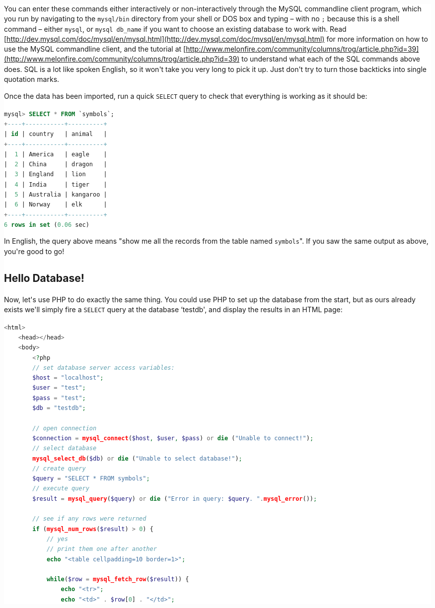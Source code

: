 You can enter these commands either interactively or non-interactively through the MySQL commandline client program, which you run by navigating to the ```mysql/bin``` directory from your shell or DOS box and typing – with no ```;``` because this is a shell command – either ```mysql```, or ```mysql db_name``` if you want to choose an existing database to work with. Read [http://dev.mysql.com/doc/mysql/en/mysql.html](http://dev.mysql.com/doc/mysql/en/mysql.html) for more information on how to use the MySQL commandline client, and the tutorial at [http://www.melonfire.com/community/columns/trog/article.php?id=39](http://www.melonfire.com/community/columns/trog/article.php?id=39) to understand what each of the SQL commands above does. SQL is a lot like spoken English, so it won't take you very long to pick it up. Just don't try to turn those backticks into single quotation marks.

Once the data has been imported, run a quick ```SELECT``` query to check that everything is working as it should be:

```sql
mysql> SELECT * FROM `symbols`;
+----+-----------+----------+
| id | country   | animal   |
+----+-----------+----------+
|  1 | America   | eagle    |
|  2 | China     | dragon   |
|  3 | England   | lion     |
|  4 | India     | tiger    |
|  5 | Australia | kangaroo |
|  6 | Norway    | elk      |
+----+-----------+----------+
6 rows in set (0.06 sec)
```

In English, the query above means "show me all the records from the table named ```symbols```". If you saw the same output as above, you're good to go!

## Hello Database!

Now, let's use PHP to do exactly the same thing. You could use PHP to set up the database from the start, but as ours already exists we'll simply fire a ```SELECT``` query at the database ‘testdb', and display the results in an HTML page:

```php
<html>
    <head></head>
    <body>
        <?php
        // set database server access variables:
        $host = "localhost";
        $user = "test";
        $pass = "test";
        $db = "testdb";

        // open connection
        $connection = mysql_connect($host, $user, $pass) or die ("Unable to connect!");
        // select database
        mysql_select_db($db) or die ("Unable to select database!");
        // create query
        $query = "SELECT * FROM symbols";
        // execute query
        $result = mysql_query($query) or die ("Error in query: $query. ".mysql_error());

        // see if any rows were returned
        if (mysql_num_rows($result) > 0) {
            // yes
            // print them one after another
            echo "<table cellpadding=10 border=1>";

            while($row = mysql_fetch_row($result)) {
                echo "<tr>";
                echo "<td>" . $row[0] . "</td>";
```